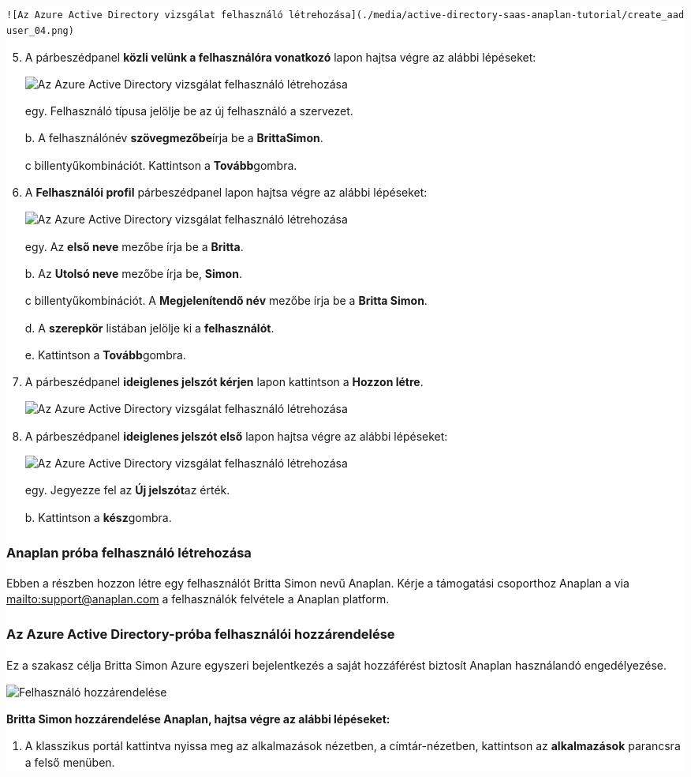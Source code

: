     ![Az Azure Active Directory vizsgálat felhasználó létrehozása](./media/active-directory-saas-anaplan-tutorial/create_aaduser_04.png)

5. A párbeszédpanel **közli velünk a felhasználóra vonatkozó** lapon hajtsa végre az alábbi lépéseket:

    ![Az Azure Active Directory vizsgálat felhasználó létrehozása](./media/active-directory-saas-anaplan-tutorial/create_aaduser_05.png)

    egy. Felhasználó típusa jelölje be az új felhasználó a szervezet.

    b. A felhasználónév **szövegmezőbe**írja be a **BrittaSimon**.

    c billentyűkombinációt. Kattintson a **Tovább**gombra.

6.  A **Felhasználói profil** párbeszédpanel lapon hajtsa végre az alábbi lépéseket:
    
    ![Az Azure Active Directory vizsgálat felhasználó létrehozása](./media/active-directory-saas-anaplan-tutorial/create_aaduser_06.png)

    egy. Az **első neve** mezőbe írja be a **Britta**.  

    b. Az **Utolsó neve** mezőbe írja be, **Simon**.

    c billentyűkombinációt. A **Megjelenítendő név** mezőbe írja be a **Britta Simon**.

    d. A **szerepkör** listában jelölje ki a **felhasználót**.

    e. Kattintson a **Tovább**gombra.

7. A párbeszédpanel **ideiglenes jelszót kérjen** lapon kattintson a **Hozzon létre**.
    
    ![Az Azure Active Directory vizsgálat felhasználó létrehozása](./media/active-directory-saas-anaplan-tutorial/create_aaduser_07.png)

8. A párbeszédpanel **ideiglenes jelszót első** lapon hajtsa végre az alábbi lépéseket:
    
    ![Az Azure Active Directory vizsgálat felhasználó létrehozása](./media/active-directory-saas-anaplan-tutorial/create_aaduser_08.png)

    egy. Jegyezze fel az **Új jelszót**az érték.

    b. Kattintson a **kész**gombra.   



### <a name="creating-a-anaplan-test-user"></a>Anaplan próba felhasználó létrehozása

Ebben a részben hozzon létre egy felhasználót Britta Simon nevű Anaplan. Kérje a támogatási csoporthoz Anaplan a via <mailto:support@anaplan.com> a felhasználók felvétele a Anaplan platform.


### <a name="assigning-the-azure-ad-test-user"></a>Az Azure Active Directory-próba felhasználói hozzárendelése

Ez a szakasz célja Britta Simon Azure egyszeri bejelentkezés a saját hozzáférést biztosít Anaplan használandó engedélyezése.
    
![Felhasználó hozzárendelése][200]

**Britta Simon hozzárendelése Anaplan, hajtsa végre az alábbi lépéseket:**

1. A klasszikus portál kattintva nyissa meg az alkalmazások nézetben, a címtár-nézetben, kattintson az **alkalmazások** parancsra a felső menüben.


[1]: ./media/active-directory-saas-anaplan-tutorial/tutorial_general_01.png
[2]: ./media/active-directory-saas-anaplan-tutorial/tutorial_general_02.png
[3]: ./media/active-directory-saas-anaplan-tutorial/tutorial_general_03.png
[4]: ./media/active-directory-saas-anaplan-tutorial/tutorial_general_04.png
[6]: ./media/active-directory-saas-anaplan-tutorial/tutorial_general_05.png
[10]: ./media/active-directory-saas-anaplan-tutorial/tutorial_general_06.png
[11]: ./media/active-directory-saas-anaplan-tutorial/tutorial_general_07.png
[20]: ./media/active-directory-saas-anaplan-tutorial/tutorial_general_100.png
[200]: ./media/active-directory-saas-anaplan-tutorial/tutorial_general_200.png
[201]: ./media/active-directory-saas-anaplan-tutorial/tutorial_general_201.png
[203]: ./media/active-directory-saas-anaplan-tutorial/tutorial_general_203.png
[204]: ./media/active-directory-saas-anaplan-tutorial/tutorial_general_204.png
[205]: ./media/active-directory-saas-anaplan-tutorial/tutorial_general_205.png